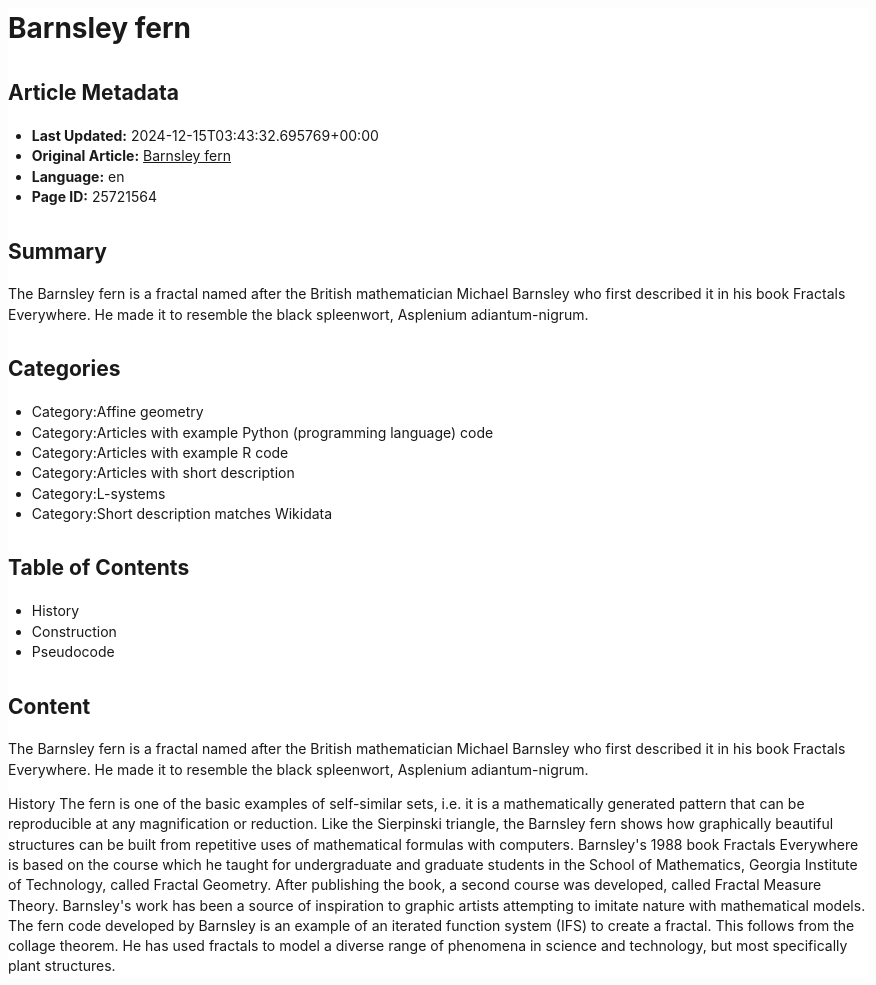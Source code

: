 # Barnsley fern

## Article Metadata

- **Last Updated:** 2024-12-15T03:43:32.695769+00:00
- **Original Article:** [Barnsley fern](https://en.wikipedia.org/wiki/Barnsley_fern)
- **Language:** en
- **Page ID:** 25721564

## Summary

The Barnsley fern is a fractal named after the British mathematician Michael Barnsley who first described it in his book Fractals Everywhere. He made it to resemble the black spleenwort, Asplenium adiantum-nigrum.

## Categories

- Category:Affine geometry
- Category:Articles with example Python (programming language) code
- Category:Articles with example R code
- Category:Articles with short description
- Category:L-systems
- Category:Short description matches Wikidata

## Table of Contents

- History
- Construction
- Pseudocode

## Content

The Barnsley fern is a fractal named after the British mathematician Michael Barnsley who first described it in his book Fractals Everywhere. He made it to resemble the black spleenwort, Asplenium adiantum-nigrum.

History
The fern is one of the basic examples of self-similar sets, i.e. it is a mathematically generated pattern that can be reproducible at any magnification or reduction. Like the Sierpinski triangle, the Barnsley fern shows how graphically beautiful structures can be built from repetitive uses of mathematical formulas with computers. Barnsley's 1988 book Fractals Everywhere is based on the course which he taught for undergraduate and graduate students in the School of Mathematics, Georgia Institute of Technology, called Fractal Geometry. After publishing the book, a second course was developed, called Fractal Measure Theory. Barnsley's work has been a source of inspiration to graphic artists attempting to imitate nature with mathematical models.
The fern code developed by Barnsley is an example of an iterated function system (IFS) to create a fractal. This follows from the collage theorem. He has used fractals to model a diverse range of phenomena
in science and technology, but most specifically plant structures.
